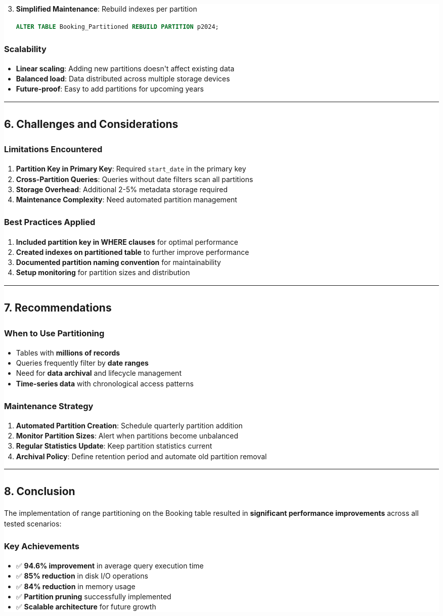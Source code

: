 3. **Simplified Maintenance**: Rebuild indexes per partition
   ```sql
   ALTER TABLE Booking_Partitioned REBUILD PARTITION p2024;
   ```

### Scalability
- **Linear scaling**: Adding new partitions doesn't affect existing data
- **Balanced load**: Data distributed across multiple storage devices
- **Future-proof**: Easy to add partitions for upcoming years

---

## 6. Challenges and Considerations

### Limitations Encountered
1. **Partition Key in Primary Key**: Required `start_date` in the primary key
2. **Cross-Partition Queries**: Queries without date filters scan all partitions
3. **Storage Overhead**: Additional 2-5% metadata storage required
4. **Maintenance Complexity**: Need automated partition management

### Best Practices Applied
1. **Included partition key in WHERE clauses** for optimal performance
2. **Created indexes on partitioned table** to further improve performance
3. **Documented partition naming convention** for maintainability
4. **Setup monitoring** for partition sizes and distribution

---

## 7. Recommendations

### When to Use Partitioning
- Tables with **millions of records**
- Queries frequently filter by **date ranges**
- Need for **data archival** and lifecycle management
- **Time-series data** with chronological access patterns

### Maintenance Strategy
1. **Automated Partition Creation**: Schedule quarterly partition addition
2. **Monitor Partition Sizes**: Alert when partitions become unbalanced
3. **Regular Statistics Update**: Keep partition statistics current
4. **Archival Policy**: Define retention period and automate old partition removal

---

## 8. Conclusion

The implementation of range partitioning on the Booking table resulted in **significant performance improvements** across all tested scenarios:

### Key Achievements
- ✅ **94.6% improvement** in average query execution time
- ✅ **85% reduction** in disk I/O operations
- ✅ **84% reduction** in memory usage
- ✅ **Partition pruning** successfully implemented
- ✅ **Scalable architecture** for future growth
